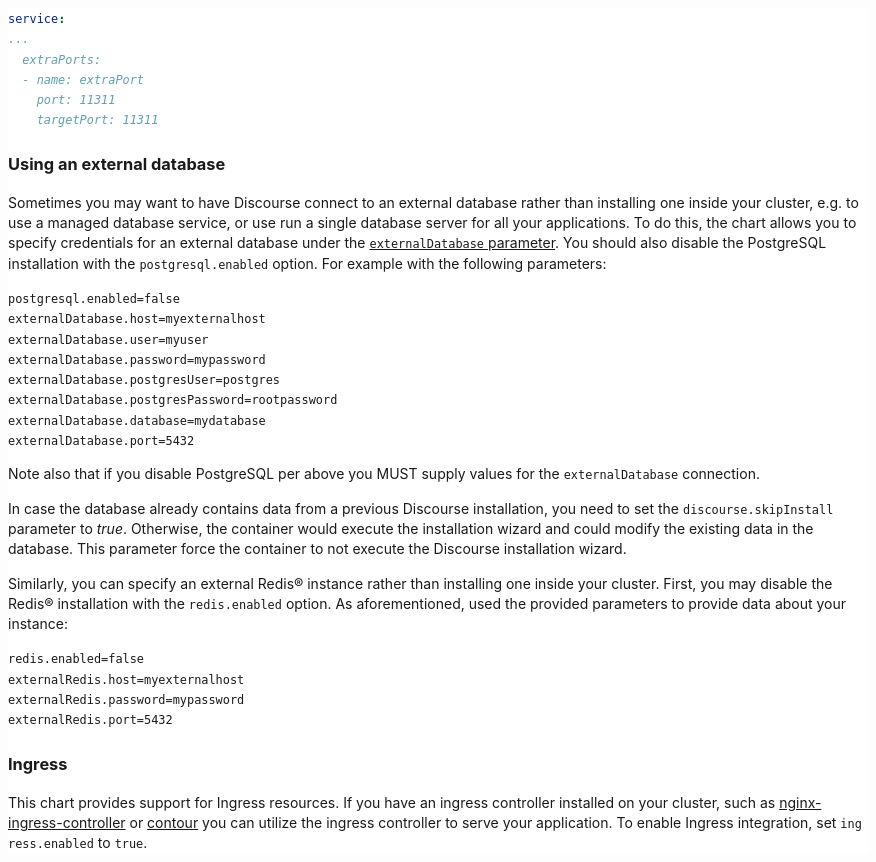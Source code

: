 ```yaml
service:
...
  extraPorts:
  - name: extraPort
    port: 11311
    targetPort: 11311
```

### Using an external database

Sometimes you may want to have Discourse connect to an external database rather than installing one inside your cluster, e.g. to use a managed database service, or use run a single database server for all your applications. To do this, the chart allows you to specify credentials for an external database under the [`externalDatabase` parameter](#parameters). You should also disable the PostgreSQL installation with the `postgresql.enabled` option. For example with the following parameters:

```console
postgresql.enabled=false
externalDatabase.host=myexternalhost
externalDatabase.user=myuser
externalDatabase.password=mypassword
externalDatabase.postgresUser=postgres
externalDatabase.postgresPassword=rootpassword
externalDatabase.database=mydatabase
externalDatabase.port=5432
```

Note also that if you disable PostgreSQL per above you MUST supply values for the `externalDatabase` connection.

In case the database already contains data from a previous Discourse installation, you need to set the `discourse.skipInstall` parameter to _true_. Otherwise, the container would execute the installation wizard and could modify the existing data in the database. This parameter force the container to not execute the Discourse installation wizard.

Similarly, you can specify an external Redis&reg; instance rather than installing one inside your cluster. First, you may disable the Redis&reg; installation with the `redis.enabled` option. As aforementioned, used the provided parameters to provide data about your instance:

```console
redis.enabled=false
externalRedis.host=myexternalhost
externalRedis.password=mypassword
externalRedis.port=5432
```

### Ingress

This chart provides support for Ingress resources. If you have an ingress controller installed on your cluster, such as [nginx-ingress-controller](https://github.com/bitnami/charts/tree/main/bitnami/nginx-ingress-controller) or [contour](https://github.com/bitnami/charts/tree/main/bitnami/contour) you can utilize the ingress controller to serve your application. To enable Ingress integration, set `ingress.enabled` to `true`.
